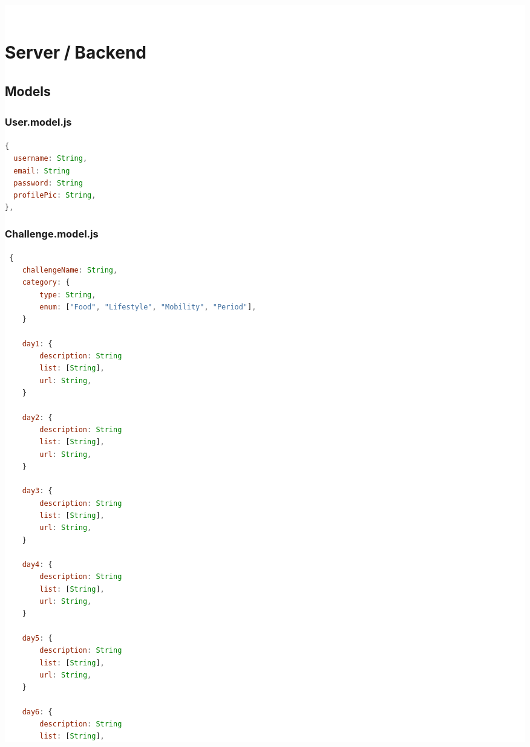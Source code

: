 
<br>


# Server / Backend


## Models

### User.model.js

```javascript
{
  username: String,
  email: String
  password: String
  profilePic: String,
},
```



### Challenge.model.js

```javascript
 {
    challengeName: String, 
    category: {
        type: String,
        enum: ["Food", "Lifestyle", "Mobility", "Period"],
    }

    day1: {
        description: String
        list: [String],
        url: String,
    }

    day2: {
        description: String
        list: [String],
        url: String,
    }

    day3: {
        description: String
        list: [String],
        url: String,
    }

    day4: {
        description: String
        list: [String],
        url: String,
    }

    day5: {
        description: String
        list: [String],
        url: String,
    }

    day6: {
        description: String
        list: [String],
```